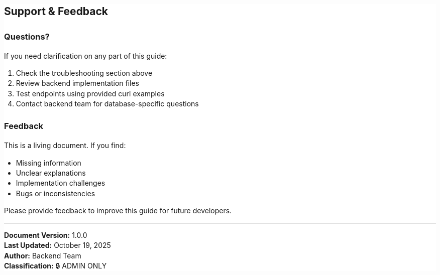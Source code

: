 
## Support & Feedback

### Questions?

If you need clarification on any part of this guide:
1. Check the troubleshooting section above
2. Review backend implementation files
3. Test endpoints using provided curl examples
4. Contact backend team for database-specific questions

### Feedback

This is a living document. If you find:
- Missing information
- Unclear explanations
- Implementation challenges
- Bugs or inconsistencies

Please provide feedback to improve this guide for future developers.

---

**Document Version:** 1.0.0  
**Last Updated:** October 19, 2025  
**Author:** Backend Team  
**Classification:** 🔒 ADMIN ONLY

